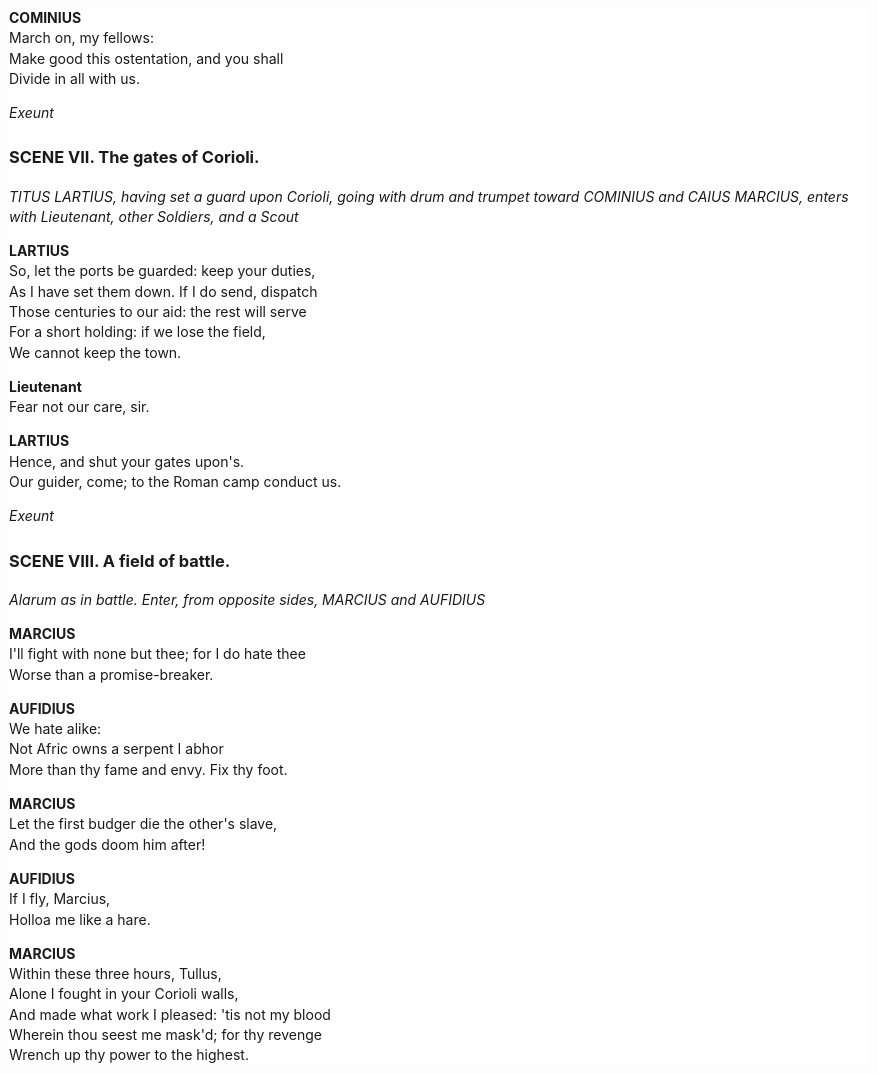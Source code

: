 **COMINIUS**  
March on, my fellows:  
Make good this ostentation, and you shall  
Divide in all with us.

_Exeunt_

### SCENE VII. The gates of Corioli.

_TITUS LARTIUS, having set a guard upon Corioli, going with drum and trumpet
toward COMINIUS and CAIUS MARCIUS, enters with Lieutenant, other Soldiers, and
a Scout_

**LARTIUS**  
So, let the ports be guarded: keep your duties,  
As I have set them down. If I do send, dispatch  
Those centuries to our aid: the rest will serve  
For a short holding: if we lose the field,  
We cannot keep the town.

**Lieutenant**  
Fear not our care, sir.

**LARTIUS**  
Hence, and shut your gates upon's.  
Our guider, come; to the Roman camp conduct us.

_Exeunt_

### SCENE VIII. A field of battle.

_Alarum as in battle. Enter, from opposite sides, MARCIUS and AUFIDIUS_

**MARCIUS**  
I'll fight with none but thee; for I do hate thee  
Worse than a promise-breaker.

**AUFIDIUS**  
We hate alike:  
Not Afric owns a serpent I abhor  
More than thy fame and envy. Fix thy foot.

**MARCIUS**  
Let the first budger die the other's slave,  
And the gods doom him after!

**AUFIDIUS**  
If I fly, Marcius,  
Holloa me like a hare.

**MARCIUS**  
Within these three hours, Tullus,  
Alone I fought in your Corioli walls,  
And made what work I pleased: 'tis not my blood  
Wherein thou seest me mask'd; for thy revenge  
Wrench up thy power to the highest.
